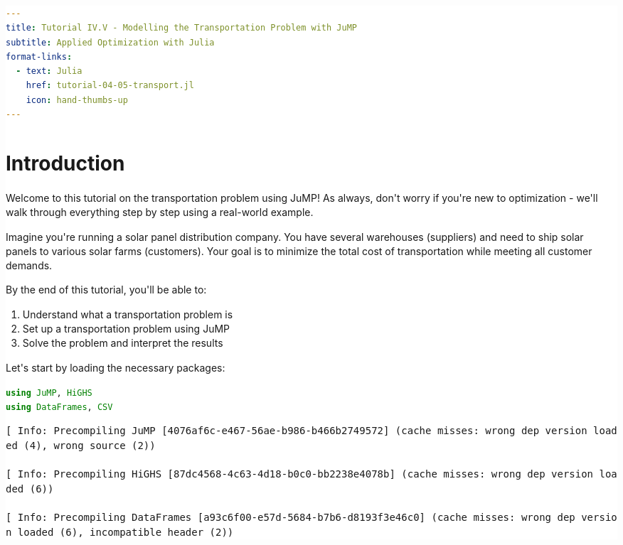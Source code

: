 ```yaml
---
title: Tutorial IV.V - Modelling the Transportation Problem with JuMP
subtitle: Applied Optimization with Julia
format-links:
  - text: Julia
    href: tutorial-04-05-transport.jl
    icon: hand-thumbs-up
---
```



<script src="https://cdn.jsdelivr.net/npm/requirejs@2.3.6/require.min.js" integrity="sha384-c9c+LnTbwQ3aujuU7ULEPVvgLs+Fn6fJUvIGTsuu1ZcCf11fiEubah0ttpca4ntM sha384-6V1/AdqZRWk1KAlWbKBlGhN7VG4iE/yAZcO6NZPMF8od0vukrvr0tg4qY6NSrItx" crossorigin="anonymous"></script>
<script src="https://cdn.jsdelivr.net/npm/jquery@3.5.1/dist/jquery.min.js" integrity="sha384-ZvpUoO/+PpLXR1lu4jmpXWu80pZlYUAfxl5NsBMWOEPSjUn/6Z/hRTt8+pR6L4N2" crossorigin="anonymous" data-relocate-top="true"></script>
<script type="application/javascript">define('jquery', [],function() {return window.jQuery;})</script>


# Introduction

Welcome to this tutorial on the transportation problem using JuMP! As always, don't worry if you're new to optimization - we'll walk through everything step by step using a real-world example.

Imagine you're running a solar panel distribution company. You have several warehouses (suppliers) and need to ship solar panels to various solar farms (customers). Your goal is to minimize the total cost of transportation while meeting all customer demands.

By the end of this tutorial, you'll be able to:

1.  Understand what a transportation problem is
2.  Set up a transportation problem using JuMP
3.  Solve the problem and interpret the results

Let's start by loading the necessary packages:

``` julia
using JuMP, HiGHS
using DataFrames, CSV
```

<pre><span class="ansi-cyan-fg ansi-bold">[ </span><span class="ansi-cyan-fg ansi-bold">Info: </span>Precompiling JuMP [4076af6c-e467-56ae-b986-b466b2749572] (cache misses: wrong dep version loaded (4), wrong source (2))

<span class="ansi-cyan-fg ansi-bold">[ </span><span class="ansi-cyan-fg ansi-bold">Info: </span>Precompiling HiGHS [87dc4568-4c63-4d18-b0c0-bb2238e4078b] (cache misses: wrong dep version loaded (6))

<span class="ansi-cyan-fg ansi-bold">[ </span><span class="ansi-cyan-fg ansi-bold">Info: </span>Precompiling DataFrames [a93c6f00-e57d-5684-b7b6-d8193f3e46c0] (cache misses: wrong dep version loaded (6), incompatible header (2))
</pre>
